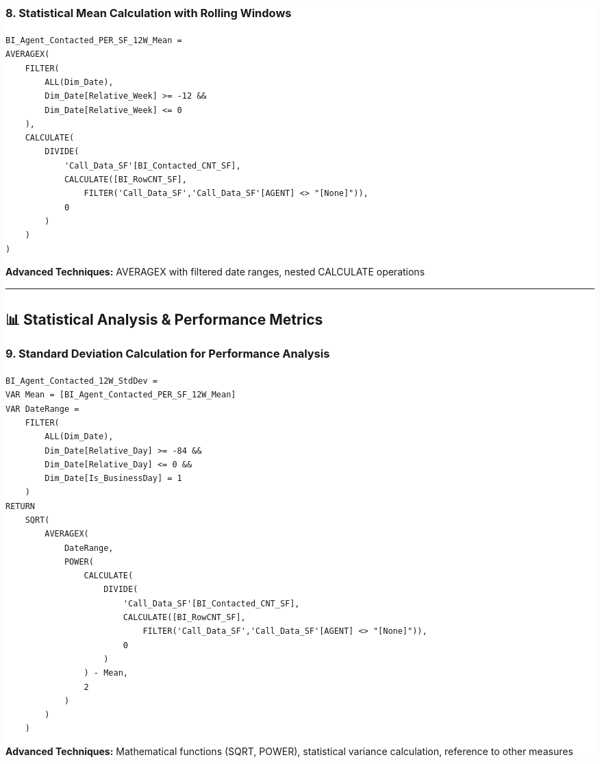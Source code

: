 ### 8. Statistical Mean Calculation with Rolling Windows
```dax
BI_Agent_Contacted_PER_SF_12W_Mean = 
AVERAGEX(
    FILTER(
        ALL(Dim_Date),
        Dim_Date[Relative_Week] >= -12 && 
        Dim_Date[Relative_Week] <= 0
    ),
    CALCULATE(
        DIVIDE(
            'Call_Data_SF'[BI_Contacted_CNT_SF],
            CALCULATE([BI_RowCNT_SF],
                FILTER('Call_Data_SF','Call_Data_SF'[AGENT] <> "[None]")),
            0
        )
    )
)
```
**Advanced Techniques:** AVERAGEX with filtered date ranges, nested CALCULATE operations

---

## 📊 Statistical Analysis & Performance Metrics

### 9. Standard Deviation Calculation for Performance Analysis
```dax
BI_Agent_Contacted_12W_StdDev = 
VAR Mean = [BI_Agent_Contacted_PER_SF_12W_Mean]
VAR DateRange = 
    FILTER(
        ALL(Dim_Date),
        Dim_Date[Relative_Day] >= -84 && 
        Dim_Date[Relative_Day] <= 0 &&
        Dim_Date[Is_BusinessDay] = 1
    )
RETURN
    SQRT(
        AVERAGEX(
            DateRange,
            POWER(
                CALCULATE(
                    DIVIDE(
                        'Call_Data_SF'[BI_Contacted_CNT_SF],
                        CALCULATE([BI_RowCNT_SF],
                            FILTER('Call_Data_SF','Call_Data_SF'[AGENT] <> "[None]")),
                        0
                    )
                ) - Mean,
                2
            )
        )
    )
```
**Advanced Techniques:** Mathematical functions (SQRT, POWER), statistical variance calculation, reference to other measures

